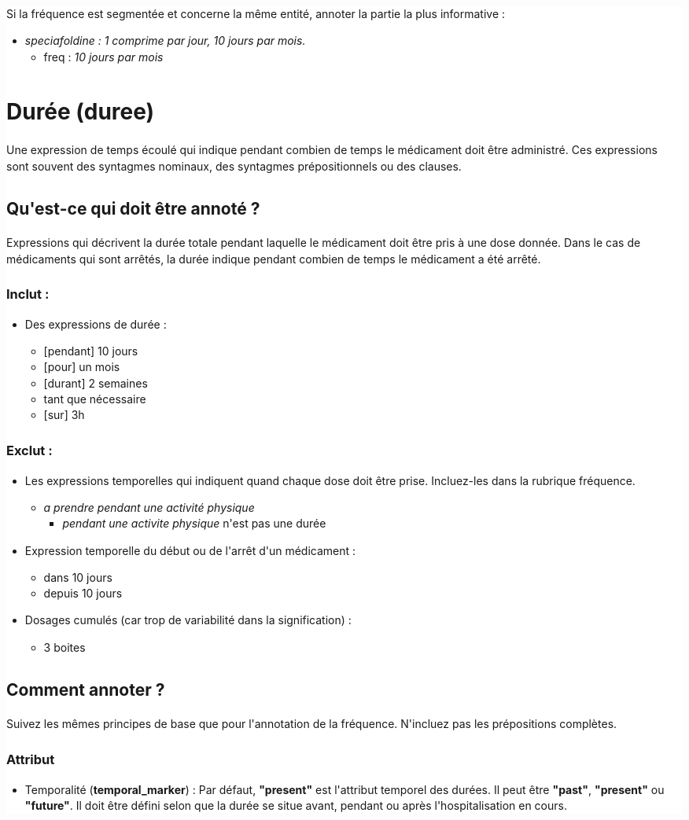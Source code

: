 Si la fréquence est segmentée et concerne la même entité, annoter la partie la plus informative :

- *speciafoldine : 1 comprime par jour, 10 jours par mois.*
  - freq : *10 jours par mois*

# Durée (duree)

Une expression de temps écoulé qui indique pendant combien de temps le médicament doit être administré. Ces expressions sont souvent des syntagmes nominaux, des syntagmes prépositionnels ou des clauses.

## Qu'est-ce qui doit être annoté ?

Expressions qui décrivent la durée totale pendant laquelle le médicament doit être pris à une dose donnée. Dans le cas de médicaments qui sont arrêtés, la durée indique pendant combien de temps le médicament a été arrêté.

### Inclut :

- Des expressions de durée :

  - [pendant] 10 jours
  - [pour] un mois
  - [durant] 2 semaines
  - tant que nécessaire
  - [sur] 3h

### Exclut :

- Les expressions temporelles qui indiquent quand chaque dose doit être prise. Incluez-les dans la rubrique fréquence.

  - *a prendre pendant une activité physique*
    - *pendant une activite physique* n'est pas une durée

- Expression temporelle du début ou de l'arrêt d'un médicament :

  - dans 10 jours
  - depuis 10 jours

- Dosages cumulés (car trop de variabilité dans la signification) :

  - 3 boites

## Comment annoter ?

Suivez les mêmes principes de base que pour l'annotation de la fréquence. N'incluez pas les prépositions complètes.

### Attribut

- Temporalité (**temporal_marker**) : Par défaut, **"present"** est l'attribut temporel des durées. Il peut être **"past"**, **"present"** ou **"future"**. Il doit être défini selon que la durée se situe avant, pendant ou après l'hospitalisation en cours.


[^1]: Pontus Stenetorp, Sampo Pyysalo, Goran Topić, Tomoko Ohta, Sophia Ananiadou and Jun'ichi Tsujii (2012). brat: a Web-based Tool for NLP-Assisted Text Annotation. In _Proceedings of the Demonstrations Session at EACL 2012_.